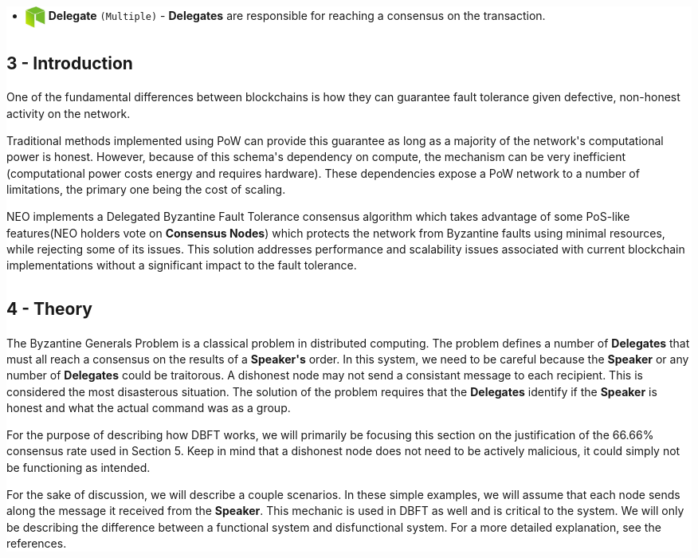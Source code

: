   - <img style="vertical-align: middle" src="/assets/cNode.png" width="25"> **Delegate** `(Multiple)` - **Delegates** are responsible for reaching a consensus on the transaction.
  
  
## 3 - Introduction

One of the fundamental differences between blockchains is how they can guarantee fault tolerance given defective, non-honest activity on the network.

Traditional methods implemented using PoW can provide this guarantee as long as a majority of the network's computational power is honest.  However, because of this schema's dependency on compute, the mechanism can be very inefficient (computational power costs energy and requires hardware).  These dependencies expose a PoW network to a number of limitations, the primary one being the cost of scaling.

NEO implements a Delegated Byzantine Fault Tolerance consensus algorithm which takes advantage of some PoS-like features(NEO holders vote on **Consensus Nodes**) which protects the network from Byzantine faults using minimal resources, while rejecting some of its issues.  This solution addresses performance and scalability issues associated with current blockchain implementations without a significant impact to the fault tolerance.



## 4 - Theory

The Byzantine Generals Problem is a classical problem in distributed computing.  The problem defines a number of **Delegates** that must all reach a consensus on the results of a **Speaker's** order.  In this system, we need to be careful because the **Speaker** or any number of **Delegates** could be traitorous.  A dishonest node may not send a consistant message to each recipient.  This is considered the most disasterous situation.  The solution of the problem requires that the **Delegates** identify if the **Speaker** is honest and what the actual command was as a group.

For the purpose of describing how DBFT works, we will primarily be focusing this section on the justification of the 66.66% consensus rate used in Section 5.  Keep in mind that a dishonest node does not need to be actively malicious, it could simply not be functioning as intended. 

For the sake of discussion, we will describe a couple scenarios.  In these simple examples, we will assume that each node sends along the message it received from the **Speaker**.   This mechanic is used in DBFT as well and is critical to the system. We will only be describing the difference between a functional system and disfunctional system.  For a more detailed explanation, see the references.

